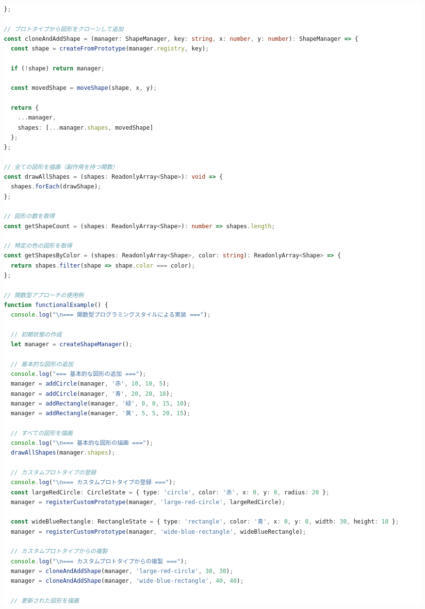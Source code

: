 ```typescript
};

// プロトタイプから図形をクローンして追加
const cloneAndAddShape = (manager: ShapeManager, key: string, x: number, y: number): ShapeManager => {
  const shape = createFromPrototype(manager.registry, key);
  
  if (!shape) return manager;
  
  const movedShape = moveShape(shape, x, y);
  
  return {
    ...manager,
    shapes: [...manager.shapes, movedShape]
  };
};

// 全ての図形を描画（副作用を持つ関数）
const drawAllShapes = (shapes: ReadonlyArray<Shape>): void => {
  shapes.forEach(drawShape);
};

// 図形の数を取得
const getShapeCount = (shapes: ReadonlyArray<Shape>): number => shapes.length;

// 特定の色の図形を取得
const getShapesByColor = (shapes: ReadonlyArray<Shape>, color: string): ReadonlyArray<Shape> => {
  return shapes.filter(shape => shape.color === color);
};

// 関数型アプローチの使用例
function functionalExample() {
  console.log("\n=== 関数型プログラミングスタイルによる実装 ===");
  
  // 初期状態の作成
  let manager = createShapeManager();
  
  // 基本的な図形の追加
  console.log("=== 基本的な図形の追加 ===");
  manager = addCircle(manager, '赤', 10, 10, 5);
  manager = addCircle(manager, '青', 20, 20, 10);
  manager = addRectangle(manager, '緑', 0, 0, 15, 10);
  manager = addRectangle(manager, '黄', 5, 5, 20, 15);
  
  // すべての図形を描画
  console.log("\n=== 基本的な図形の描画 ===");
  drawAllShapes(manager.shapes);
  
  // カスタムプロトタイプの登録
  console.log("\n=== カスタムプロトタイプの登録 ===");
  const largeRedCircle: CircleState = { type: 'circle', color: '赤', x: 0, y: 0, radius: 20 };
  manager = registerCustomPrototype(manager, 'large-red-circle', largeRedCircle);
  
  const wideBlueRectangle: RectangleState = { type: 'rectangle', color: '青', x: 0, y: 0, width: 30, height: 10 };
  manager = registerCustomPrototype(manager, 'wide-blue-rectangle', wideBlueRectangle);
  
  // カスタムプロトタイプからの複製
  console.log("\n=== カスタムプロトタイプからの複製 ===");
  manager = cloneAndAddShape(manager, 'large-red-circle', 30, 30);
  manager = cloneAndAddShape(manager, 'wide-blue-rectangle', 40, 40);
  
  // 更新された図形を描画
```